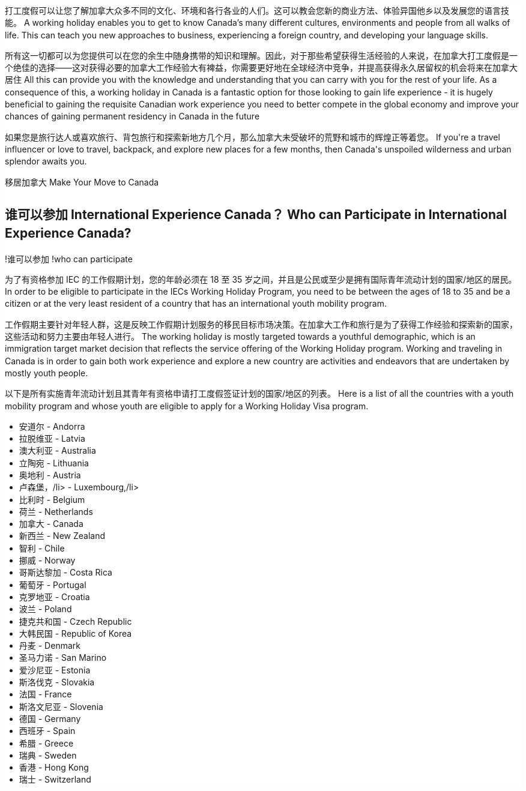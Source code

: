 打工度假可以让您了解加拿大众多不同的文化、环境和各行各业的人们。这可以教会您新的商业方法、体验异国他乡以及发展您的语言技能。	A working holiday enables you to get to know Canada’s many different cultures, environments and people from all walks of life. This can teach you new approaches to business, experiencing a foreign country, and developing your language skills.
	
所有这一切都可以为您提供可以在您的余生中随身携带的知识和理解。因此，对于那些希望获得生活经验的人来说，在加拿大打工度假是一个绝佳的选择——这对获得必要的加拿大工作经验大有裨益，你需要更好地在全球经济中竞争，并提高获得永久居留权的机会将来在加拿大居住	All this can provide you with the knowledge and understanding that you can carry with you for the rest of your life. As a consequence of this, a working holiday in Canada is a fantastic option for those looking to gain life experience - it is hugely beneficial to gaining the requisite Canadian work experience you need to better compete in the global economy and improve your chances of gaining permanent residency in Canada in the future
	
如果您是旅行达人或喜欢旅行、背包旅行和探索新地方几个月，那么加拿大未受破坏的荒野和城市的辉煌正等着您。	If you're a travel influencer or love to travel, backpack, and explore new places for a few months, then Canada's unspoiled wilderness and urban splendor awaits you.
	
移居加拿大	Make Your Move to Canada
	
## 谁可以参加 International Experience Canada？	Who can Participate in International Experience Canada?
	
!谁可以参加	!who can participate
	
为了有资格参加 IEC 的工作假期计划，您的年龄必须在 18 至 35 岁之间，并且是公民或至少是拥有国际青年流动计划的国家/地区的居民。	In order to be eligible to participate in the IECs Working Holiday Program, you need to be between the ages of 18 to 35 and be a citizen or at the very least resident of a country that has an international youth mobility program.
	
工作假期主要针对年轻人群，这是反映工作假期计划服务的移民目标市场决策。在加拿大工作和旅行是为了获得工作经验和探索新的国家，这些活动和努力主要由年轻人进行。	The working holiday is mostly targeted towards a youthful demographic, which is an immigration target market decision that reflects the service offering of the Working Holiday program. Working and traveling in Canada is in order to gain both work experience and explore a new country are activities and endeavors that are undertaken by mostly youth people.
	
以下是所有实施青年流动计划且其青年有资格申请打工度假签证计划的国家/地区的列表。	Here is a list of all the countries with a youth mobility program and whose youth are eligible to apply for a Working Holiday Visa program.
	
- 安道尔	-   Andorra
- 拉脱维亚	-   Latvia
-   澳大利亚	-   Australia
- 立陶宛	-   Lithuania
- 奥地利	-   Austria
- 卢森堡，/li>	-   Luxembourg,/li>
-   比利时	-   Belgium
-   荷兰	-   Netherlands
-   加拿大	-   Canada
-   新西兰	-   New Zealand
- 智利	-   Chile
-   挪威	-   Norway
-   哥斯达黎加	-   Costa Rica
-   葡萄牙	-   Portugal
-   克罗地亚	-   Croatia
- 波兰	-   Poland
-   捷克共和国	-   Czech Republic
-   大韩民国	-   Republic of Korea
- 丹麦	-   Denmark
-   圣马力诺	-   San Marino
- 爱沙尼亚	-   Estonia
- 斯洛伐克	-   Slovakia
-   法国	-   France
- 斯洛文尼亚	-   Slovenia
-   德国	-   Germany
-   西班牙	-   Spain
- 希腊	-   Greece
- 瑞典	-   Sweden
-   香港	-   Hong Kong
-   瑞士	-   Switzerland